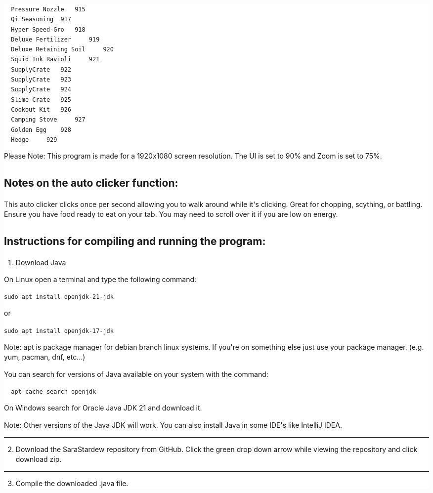       Pressure Nozzle 	915
      Qi Seasoning 	917
      Hyper Speed-Gro 	918
      Deluxe Fertilizer 	919
      Deluxe Retaining Soil 	920
      Squid Ink Ravioli 	921
      SupplyCrate 	922
      SupplyCrate 	923
      SupplyCrate 	924
      Slime Crate 	925
      Cookout Kit 	926
      Camping Stove 	927
      Golden Egg 	928
      Hedge 	929

Please Note:
This program is made for a 1920x1080 screen resolution.
The UI is set to 90% and Zoom is set to 75%.

Notes on the auto clicker function:
-----------------------------------------------------------------------------------------------
This auto clicker clicks once per second allowing you to walk around while it's clicking.
Great for chopping, scything, or battling. Ensure you have food ready to eat on your tab.
You may need to scroll over it if you are low on energy.

Instructions for compiling and running the program:
------------------------------------------------------------------------------------------

1. Download Java

On Linux open a terminal and type the following command:

   	sudo apt install openjdk-21-jdk

or

    sudo apt install openjdk-17-jdk

Note: apt is package manager for debian branch linux systems.
If you're on something else just use your package manager. (e.g. yum, pacman, dnf, etc...)


You can search for versions of Java available on your system with the command:

      apt-cache search openjdk

On Windows search for Oracle Java JDK 21 and download it.

Note: Other versions of the Java JDK will work.
You can also install Java in some IDE's like IntelliJ IDEA.

------------------------------------------------------------------------------------------
2. Download the SaraStardew repository from GitHub. Click the green drop down arrow while
viewing the repository and click download zip.

------------------------------------------------------------------------------------------
3. Compile the downloaded .java file.

